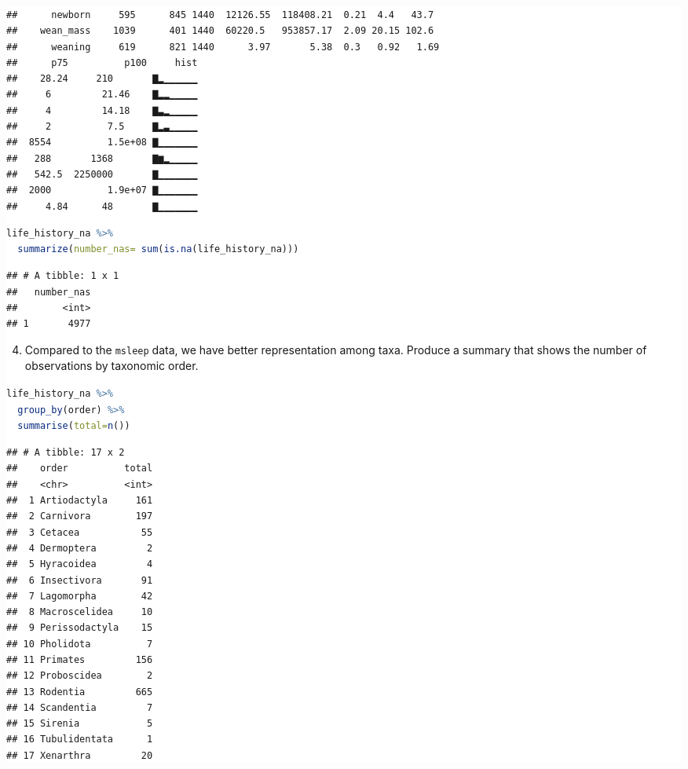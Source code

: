 ```
##      newborn     595      845 1440  12126.55  118408.21  0.21  4.4   43.7 
##    wean_mass    1039      401 1440  60220.5   953857.17  2.09 20.15 102.6 
##      weaning     619      821 1440      3.97       5.38  0.3   0.92   1.69
##      p75          p100     hist
##    28.24     210       ▇▂▁▁▁▁▁▁
##     6         21.46    ▇▂▂▁▁▁▁▁
##     4         14.18    ▇▃▂▁▁▁▁▁
##     2          7.5     ▇▂▃▁▁▁▁▁
##  8554          1.5e+08 ▇▁▁▁▁▁▁▁
##   288       1368       ▇▆▂▁▁▁▁▁
##   542.5  2250000       ▇▁▁▁▁▁▁▁
##  2000          1.9e+07 ▇▁▁▁▁▁▁▁
##     4.84      48       ▇▁▁▁▁▁▁▁
```

```r
life_history_na %>% 
  summarize(number_nas= sum(is.na(life_history_na)))
```

```
## # A tibble: 1 x 1
##   number_nas
##        <int>
## 1       4977
```



4. Compared to the `msleep` data, we have better representation among taxa. Produce a summary that shows the number of observations by taxonomic order.

```r
life_history_na %>% 
  group_by(order) %>% 
  summarise(total=n())
```

```
## # A tibble: 17 x 2
##    order          total
##    <chr>          <int>
##  1 Artiodactyla     161
##  2 Carnivora        197
##  3 Cetacea           55
##  4 Dermoptera         2
##  5 Hyracoidea         4
##  6 Insectivora       91
##  7 Lagomorpha        42
##  8 Macroscelidea     10
##  9 Perissodactyla    15
## 10 Pholidota          7
## 11 Primates         156
## 12 Proboscidea        2
## 13 Rodentia         665
## 14 Scandentia         7
## 15 Sirenia            5
## 16 Tubulidentata      1
## 17 Xenarthra         20
```
